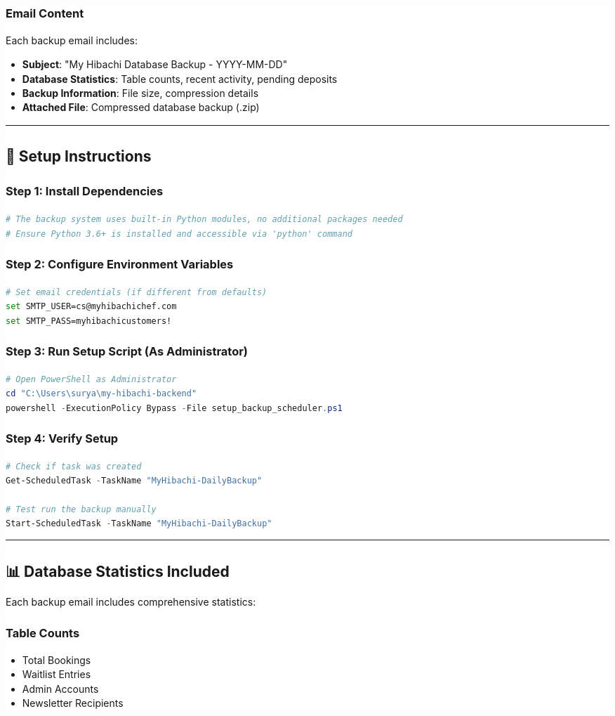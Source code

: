 ### **Email Content**
Each backup email includes:
- **Subject**: "My Hibachi Database Backup - YYYY-MM-DD"
- **Database Statistics**: Table counts, recent activity, pending deposits
- **Backup Information**: File size, compression details
- **Attached File**: Compressed database backup (.zip)

---

## 🚀 Setup Instructions

### **Step 1: Install Dependencies**
```bash
# The backup system uses built-in Python modules, no additional packages needed
# Ensure Python 3.6+ is installed and accessible via 'python' command
```

### **Step 2: Configure Environment Variables**
```bash
# Set email credentials (if different from defaults)
set SMTP_USER=cs@myhibachichef.com
set SMTP_PASS=myhibachicustomers!
```

### **Step 3: Run Setup Script (As Administrator)**
```powershell
# Open PowerShell as Administrator
cd "C:\Users\surya\my-hibachi-backend"
powershell -ExecutionPolicy Bypass -File setup_backup_scheduler.ps1
```

### **Step 4: Verify Setup**
```powershell
# Check if task was created
Get-ScheduledTask -TaskName "MyHibachi-DailyBackup"

# Test run the backup manually
Start-ScheduledTask -TaskName "MyHibachi-DailyBackup"
```

---

## 📊 Database Statistics Included

Each backup email includes comprehensive statistics:

### **Table Counts**
- Total Bookings
- Waitlist Entries  
- Admin Accounts
- Newsletter Recipients

